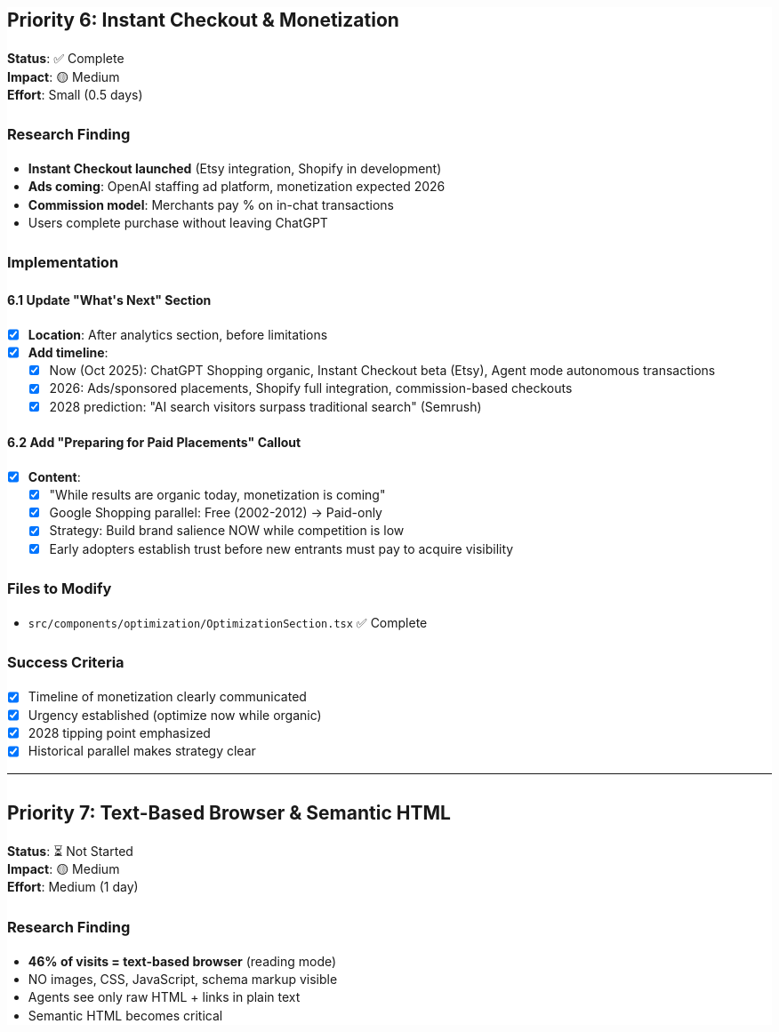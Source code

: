 ## Priority 6: Instant Checkout & Monetization

**Status**: ✅ Complete  
**Impact**: 🟡 Medium  
**Effort**: Small (0.5 days)

### Research Finding
- **Instant Checkout launched** (Etsy integration, Shopify in development)
- **Ads coming**: OpenAI staffing ad platform, monetization expected 2026
- **Commission model**: Merchants pay % on in-chat transactions
- Users complete purchase without leaving ChatGPT

### Implementation

#### 6.1 Update "What's Next" Section
- [x] **Location**: After analytics section, before limitations
- [x] **Add timeline**:
  - [x] Now (Oct 2025): ChatGPT Shopping organic, Instant Checkout beta (Etsy), Agent mode autonomous transactions
  - [x] 2026: Ads/sponsored placements, Shopify full integration, commission-based checkouts
  - [x] 2028 prediction: "AI search visitors surpass traditional search" (Semrush)

#### 6.2 Add "Preparing for Paid Placements" Callout
- [x] **Content**:
  - [x] "While results are organic today, monetization is coming"
  - [x] Google Shopping parallel: Free (2002-2012) → Paid-only
  - [x] Strategy: Build brand salience NOW while competition is low
  - [x] Early adopters establish trust before new entrants must pay to acquire visibility

### Files to Modify
- `src/components/optimization/OptimizationSection.tsx` ✅ Complete

### Success Criteria
- [x] Timeline of monetization clearly communicated
- [x] Urgency established (optimize now while organic)
- [x] 2028 tipping point emphasized
- [x] Historical parallel makes strategy clear

---

## Priority 7: Text-Based Browser & Semantic HTML

**Status**: ⏳ Not Started  
**Impact**: 🟡 Medium  
**Effort**: Medium (1 day)

### Research Finding
- **46% of visits = text-based browser** (reading mode)
- NO images, CSS, JavaScript, schema markup visible
- Agents see only raw HTML + links in plain text
- Semantic HTML becomes critical
